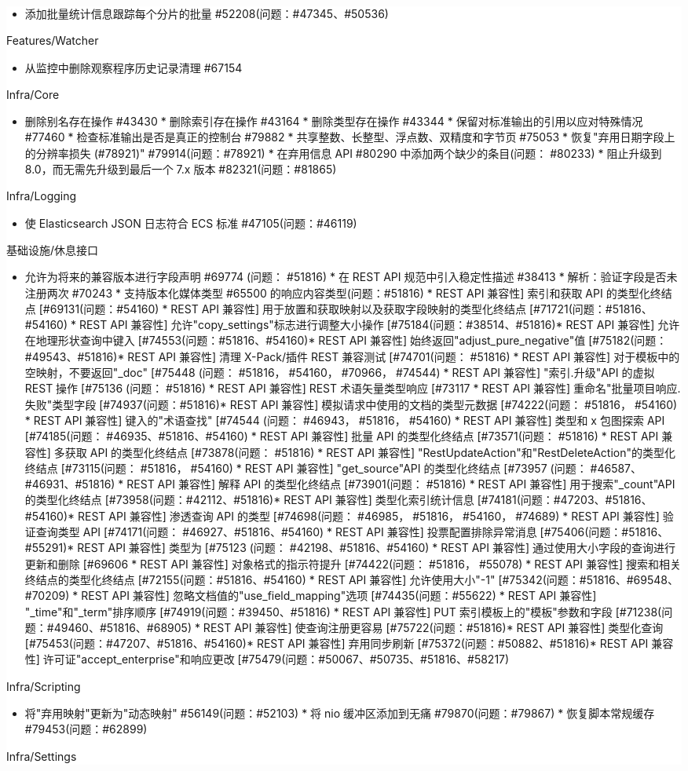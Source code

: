     

* 添加批量统计信息跟踪每个分片的批量 #52208(问题：#47345、#50536)

Features/Watcher

    

* 从监控中删除观察程序历史记录清理 #67154

Infra/Core

    

* 删除别名存在操作 #43430 * 删除索引存在操作 #43164 * 删除类型存在操作 #43344 * 保留对标准输出的引用以应对特殊情况 #77460 * 检查标准输出是否是真正的控制台 #79882 * 共享整数、长整型、浮点数、双精度和字节页 #75053 * 恢复"弃用日期字段上的分辨率损失 (#78921)" #79914(问题：#78921) * 在弃用信息 API #80290 中添加两个缺少的条目(问题： #80233) * 阻止升级到 8.0，而无需先升级到最后一个 7.x 版本 #82321(问题：#81865)

Infra/Logging

    

* 使 Elasticsearch JSON 日志符合 ECS 标准 #47105(问题：#46119)

基础设施/休息接口

    

* 允许为将来的兼容版本进行字段声明 #69774 (问题： #51816) * 在 REST API 规范中引入稳定性描述 #38413 * 解析：验证字段是否未注册两次 #70243 * 支持版本化媒体类型 #65500 的响应内容类型(问题：#51816) * REST API 兼容性] 索引和获取 API 的类型化终结点 [#69131(问题：#54160) * REST API 兼容性] 用于放置和获取映射以及获取字段映射的类型化终结点 [#71721(问题：#51816、#54160) * REST API 兼容性] 允许"copy_settings"标志进行调整大小操作 [#75184(问题：#38514、#51816)* REST API 兼容性] 允许在地理形状查询中键入 [#74553(问题：#51816、#54160)* REST API 兼容性] 始终返回"adjust_pure_negative"值 [#75182(问题：#49543、#51816)* REST API 兼容性] 清理 X-Pack/插件 REST 兼容测试 [#74701(问题： #51816) * REST API 兼容性] 对于模板中的空映射，不要返回"_doc" [#75448 (问题： #51816， #54160， #70966， #74544) * REST API 兼容性] "索引.升级"API 的虚拟 REST 操作 [#75136 (问题： #51816) * REST API 兼容性] REST 术语矢量类型响应 [#73117 * REST API 兼容性] 重命名"批量项目响应.失败"类型字段 [#74937(问题：#51816)* REST API 兼容性] 模拟请求中使用的文档的类型元数据 [#74222(问题： #51816， #54160) * REST API 兼容性] 键入的"术语查找" [#74544 (问题： #46943， #51816， #54160) * REST API 兼容性] 类型和 x 包图探索 API [#74185(问题： #46935、#51816、#54160) * REST API 兼容性] 批量 API 的类型化终结点 [#73571(问题： #51816) * REST API 兼容性] 多获取 API 的类型化终结点 [#73878(问题： #51816) * REST API 兼容性] "RestUpdateAction"和"RestDeleteAction"的类型化终结点 [#73115(问题： #51816， #54160) * REST API 兼容性] "get_source"API 的类型化终结点 [#73957 (问题： #46587、#46931、#51816) * REST API 兼容性] 解释 API 的类型化终结点 [#73901(问题： #51816) * REST API 兼容性] 用于搜索"_count"API 的类型化终结点 [#73958(问题：#42112、#51816)* REST API 兼容性] 类型化索引统计信息 [#74181(问题：#47203、#51816、#54160)* REST API 兼容性] 渗透查询 API 的类型 [#74698(问题： #46985， #51816， #54160， #74689) * REST API 兼容性] 验证查询类型 API [#74171(问题： #46927、#51816、#54160) * REST API 兼容性] 投票配置排除异常消息 [#75406(问题：#51816、#55291)* REST API 兼容性] 类型为 [#75123 (问题： #42198、#51816、#54160) * REST API 兼容性] 通过使用大小字段的查询进行更新和删除 [#69606 * REST API 兼容性] 对象格式的指示符提升 [#74422(问题： #51816， #55078) * REST API 兼容性] 搜索和相关终结点的类型化终结点 [#72155(问题：#51816、#54160) * REST API 兼容性] 允许使用大小"-1" [#75342(问题：#51816、#69548、#70209) * REST API 兼容性] 忽略文档值的"use_field_mapping"选项 [#74435(问题：#55622) * REST API 兼容性] "_time"和"_term"排序顺序 [#74919(问题：#39450、#51816) * REST API 兼容性] PUT 索引模板上的"模板"参数和字段 [#71238(问题：#49460、#51816、#68905) * REST API 兼容性] 使查询注册更容易 [#75722(问题：#51816)* REST API 兼容性] 类型化查询 [#75453(问题：#47207、#51816、#54160)* REST API 兼容性] 弃用同步刷新 [#75372(问题：#50882、#51816)* REST API 兼容性] 许可证"accept_enterprise"和响应更改 [#75479(问题：#50067、#50735、#51816、#58217)

Infra/Scripting

    

* 将"弃用映射"更新为"动态映射" #56149(问题：#52103) * 将 nio 缓冲区添加到无痛 #79870(问题：#79867) * 恢复脚本常规缓存 #79453(问题：#62899)

Infra/Settings

    
